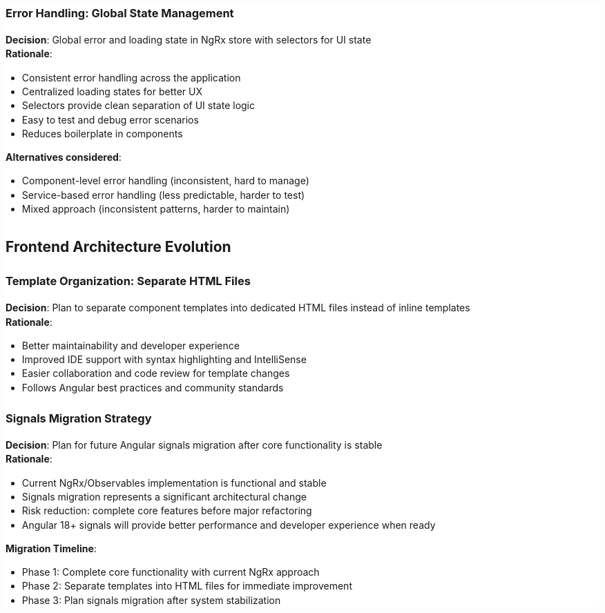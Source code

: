 ### Error Handling: Global State Management
**Decision**: Global error and loading state in NgRx store with selectors for UI state  
**Rationale**:
- Consistent error handling across the application
- Centralized loading states for better UX
- Selectors provide clean separation of UI state logic
- Easy to test and debug error scenarios
- Reduces boilerplate in components

**Alternatives considered**:
- Component-level error handling (inconsistent, hard to manage)
- Service-based error handling (less predictable, harder to test)
- Mixed approach (inconsistent patterns, harder to maintain)

## Frontend Architecture Evolution

### Template Organization: Separate HTML Files
**Decision**: Plan to separate component templates into dedicated HTML files instead of inline templates  
**Rationale**:
- Better maintainability and developer experience
- Improved IDE support with syntax highlighting and IntelliSense
- Easier collaboration and code review for template changes
- Follows Angular best practices and community standards

### Signals Migration Strategy
**Decision**: Plan for future Angular signals migration after core functionality is stable  
**Rationale**:
- Current NgRx/Observables implementation is functional and stable
- Signals migration represents a significant architectural change
- Risk reduction: complete core features before major refactoring
- Angular 18+ signals will provide better performance and developer experience when ready

**Migration Timeline**:
- Phase 1: Complete core functionality with current NgRx approach
- Phase 2: Separate templates into HTML files for immediate improvement
- Phase 3: Plan signals migration after system stabilization